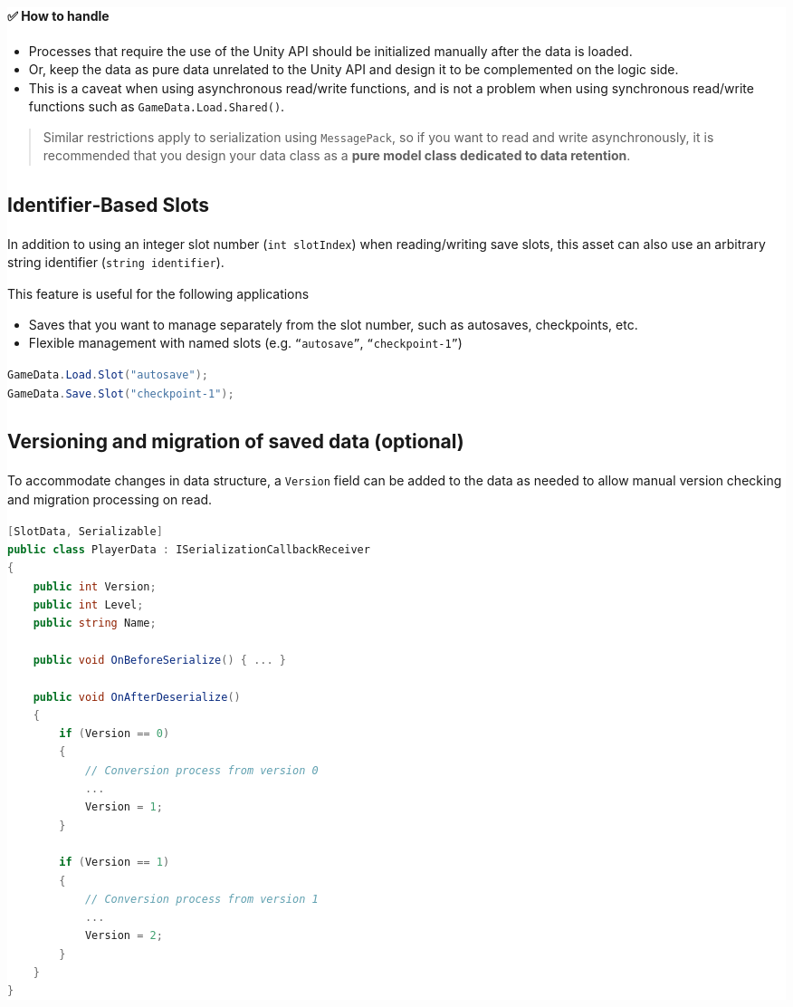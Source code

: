 #### ✅ How to handle

* Processes that require the use of the Unity API should be initialized manually after the data is loaded.
* Or, keep the data as pure data unrelated to the Unity API and design it to be complemented on the logic side.
* This is a caveat when using asynchronous read/write functions, and is not a problem when using synchronous read/write
  functions such as `GameData.Load.Shared()`.

> Similar restrictions apply to serialization using `MessagePack`, so if you want to read and write asynchronously, it
> is recommended that you design your data class as a **pure model class dedicated to data retention**.

## Identifier‑Based Slots

In addition to using an integer slot number (`int slotIndex`) when reading/writing save slots, this asset can also use
an arbitrary string identifier (`string identifier`).

This feature is useful for the following applications

- Saves that you want to manage separately from the slot number, such as autosaves, checkpoints, etc.
- Flexible management with named slots (e.g. `“autosave”`, `“checkpoint-1”`)

```csharp
GameData.Load.Slot("autosave");
GameData.Save.Slot("checkpoint-1");
```

## Versioning and migration of saved data (optional)

To accommodate changes in data structure, a `Version` field can be added to the data as needed to allow manual version
checking and migration processing on read.

```csharp
[SlotData, Serializable]
public class PlayerData : ISerializationCallbackReceiver
{
    public int Version;
    public int Level;
    public string Name;
    
    public void OnBeforeSerialize() { ... }
    
    public void OnAfterDeserialize()
    {
        if (Version == 0)
        {
            // Conversion process from version 0
            ...
            Version = 1;
        }
        
        if (Version == 1)
        {
            // Conversion process from version 1
            ...
            Version = 2;
        }
    }
}
```
